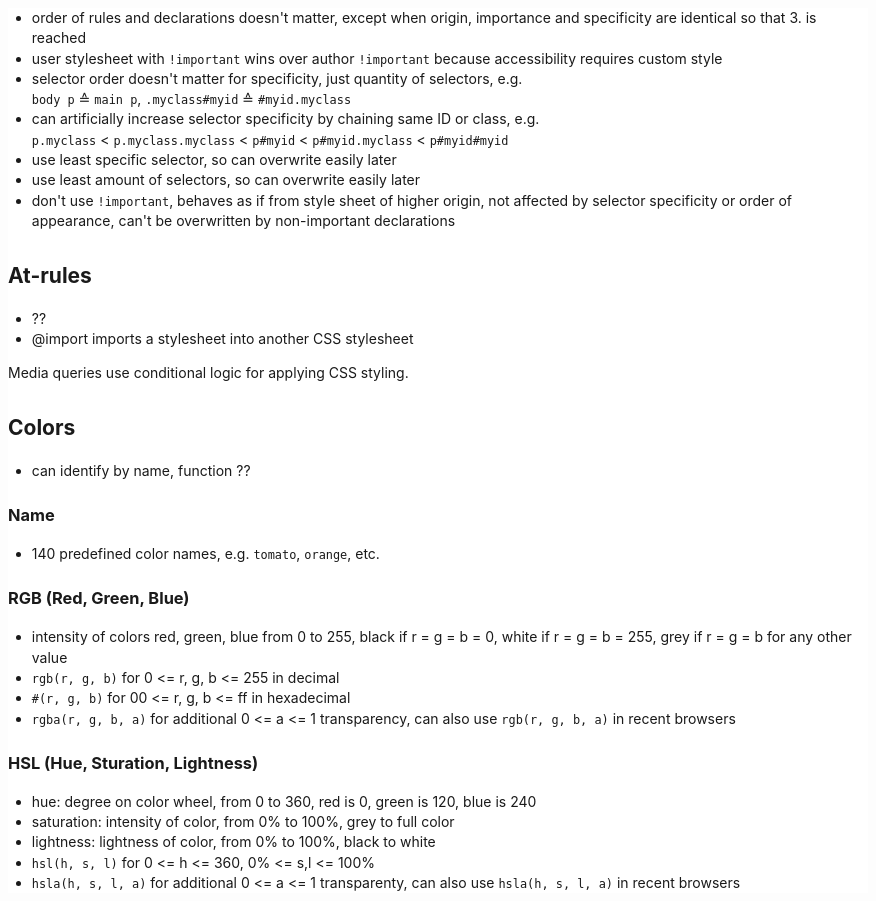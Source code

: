 - order of rules and declarations doesn't matter, except when origin, importance and specificity are identical so that 3. is reached
- user stylesheet with `!important` wins over author `!important` because accessibility requires custom style 
- selector order doesn't matter for specificity, just quantity of selectors, e.g.  
  `body p` ≙ `main p`, `.myclass#myid` ≙ `#myid.myclass`
- can artificially increase selector specificity by chaining same ID or class, e.g.  
  `p.myclass` < `p.myclass.myclass` < `p#myid` < `p#myid.myclass` < `p#myid#myid`  
- use least specific selector, so can overwrite easily later
- use least amount of selectors, so can overwrite easily later
- don't use `!important`, behaves as if from style sheet of higher origin, not affected by selector specificity or order of appearance, can't be overwritten by non-important declarations



## At-rules



- ?? 
- @import imports a stylesheet into another CSS stylesheet

Media queries use conditional logic for applying CSS styling.




## Colors



- can identify by name, function ??

### Name

- 140 predefined color names, e.g. `tomato`, `orange`, etc.

### RGB (Red, Green, Blue)

- intensity of colors red, green, blue from 0 to 255, black if r = g = b = 0, white if r = g = b = 255, grey if r = g = b for any other value
- `rgb(r, g, b)` for 0 <= r, g, b <= 255 in decimal
- `#(r, g, b)` for 00 <= r, g, b <= ff in hexadecimal
- `rgba(r, g, b, a)` for additional 0 <= a <= 1 transparency, can also use `rgb(r, g, b, a)` in recent browsers

### HSL (Hue, Sturation, Lightness)

- hue: degree on color wheel, from 0 to 360, red is 0, green is 120, blue is 240
- saturation: intensity of color, from 0% to 100%, grey to full color
- lightness: lightness of color, from 0% to 100%, black to white
- `hsl(h, s, l)` for 0 <= h <= 360, 0% <= s,l <= 100%
- `hsla(h, s, l, a)` for additional 0 <= a <= 1 transparenty, can also use `hsla(h, s, l, a)` in recent browsers



